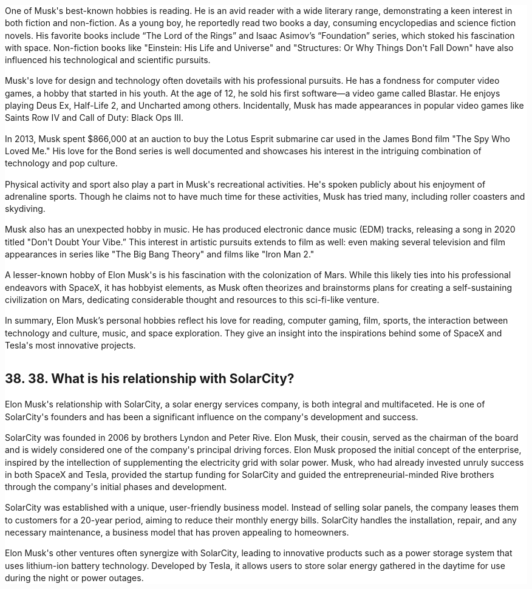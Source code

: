 One of Musk's best-known hobbies is reading. He is an avid reader with a wide literary range, demonstrating a keen interest in both fiction and non-fiction. As a young boy, he reportedly read two books a day, consuming encyclopedias and science fiction novels. His favorite books include “The Lord of the Rings” and Isaac Asimov’s “Foundation” series, which stoked his fascination with space. Non-fiction books like "Einstein: His Life and Universe" and "Structures: Or Why Things Don't Fall Down" have also influenced his technological and scientific pursuits.

Musk's love for design and technology often dovetails with his professional pursuits. He has a fondness for computer video games, a hobby that started in his youth. At the age of 12, he sold his first software—a video game called Blastar. He enjoys playing Deus Ex, Half-Life 2, and Uncharted among others. Incidentally, Musk has made appearances in popular video games like Saints Row IV and Call of Duty: Black Ops III.

In 2013, Musk spent $866,000 at an auction to buy the Lotus Esprit submarine car used in the James Bond film "The Spy Who Loved Me." His love for the Bond series is well documented and showcases his interest in the intriguing combination of technology and pop culture.

Physical activity and sport also play a part in Musk's recreational activities. He's spoken publicly about his enjoyment of adrenaline sports. Though he claims not to have much time for these activities, Musk has tried many, including roller coasters and skydiving.

Musk also has an unexpected hobby in music. He has produced electronic dance music (EDM) tracks, releasing a song in 2020 titled "Don't Doubt Your Vibe.” This interest in artistic pursuits extends to film as well: even making several television and film appearances in series like "The Big Bang Theory" and films like "Iron Man 2."

A lesser-known hobby of Elon Musk's is his fascination with the colonization of Mars. While this likely ties into his professional endeavors with SpaceX, it has hobbyist elements, as Musk often theorizes and brainstorms plans for creating a self-sustaining civilization on Mars, dedicating considerable thought and resources to this sci-fi-like venture.

In summary, Elon Musk’s personal hobbies reflect his love for reading, computer gaming, film, sports, the interaction between technology and culture, music, and space exploration. They give an insight into the inspirations behind some of SpaceX and Tesla's most innovative projects.

## 38. 38. What is his relationship with SolarCity?

Elon Musk's relationship with SolarCity, a solar energy services company, is both integral and multifaceted. He is one of SolarCity's founders and has been a significant influence on the company's development and success.

SolarCity was founded in 2006 by brothers Lyndon and Peter Rive. Elon Musk, their cousin, served as the chairman of the board and is widely considered one of the company's principal driving forces. Elon Musk proposed the initial concept of the enterprise, inspired by the intellection of supplementing the electricity grid with solar power. Musk, who had already invested unruly success in both SpaceX and Tesla, provided the startup funding for SolarCity and guided the entrepreneurial-minded Rive brothers through the company's initial phases and development.

SolarCity was established with a unique, user-friendly business model. Instead of selling solar panels, the company leases them to customers for a 20-year period, aiming to reduce their monthly energy bills. SolarCity handles the installation, repair, and any necessary maintenance, a business model that has proven appealing to homeowners.

Elon Musk's other ventures often synergize with SolarCity, leading to innovative products such as a power storage system that uses lithium-ion battery technology. Developed by Tesla, it allows users to store solar energy gathered in the daytime for use during the night or power outages.
